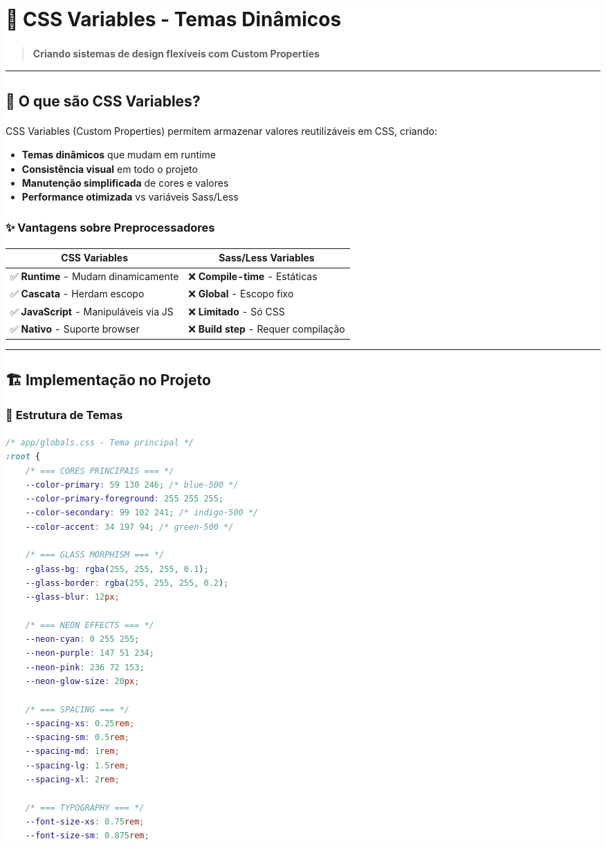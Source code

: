 # 🎨 CSS Variables - Temas Dinâmicos

> **Criando sistemas de design flexíveis com Custom Properties**

---

## 🎯 **O que são CSS Variables?**

CSS Variables (Custom Properties) permitem armazenar valores reutilizáveis em CSS, criando:

-   **Temas dinâmicos** que mudam em runtime
-   **Consistência visual** em todo o projeto
-   **Manutenção simplificada** de cores e valores
-   **Performance otimizada** vs variáveis Sass/Less

### ✨ **Vantagens sobre Preprocessadores**

| CSS Variables                           | Sass/Less Variables                   |
| --------------------------------------- | ------------------------------------- |
| ✅ **Runtime** - Mudam dinamicamente    | ❌ **Compile-time** - Estáticas       |
| ✅ **Cascata** - Herdam escopo          | ❌ **Global** - Escopo fixo           |
| ✅ **JavaScript** - Manipuláveis via JS | ❌ **Limitado** - Só CSS              |
| ✅ **Nativo** - Suporte browser         | ❌ **Build step** - Requer compilação |

---

## 🏗️ **Implementação no Projeto**

### 📁 **Estrutura de Temas**

```css
/* app/globals.css - Tema principal */
:root {
    /* === CORES PRINCIPAIS === */
    --color-primary: 59 130 246; /* blue-500 */
    --color-primary-foreground: 255 255 255;
    --color-secondary: 99 102 241; /* indigo-500 */
    --color-accent: 34 197 94; /* green-500 */

    /* === GLASS MORPHISM === */
    --glass-bg: rgba(255, 255, 255, 0.1);
    --glass-border: rgba(255, 255, 255, 0.2);
    --glass-blur: 12px;

    /* === NEON EFFECTS === */
    --neon-cyan: 0 255 255;
    --neon-purple: 147 51 234;
    --neon-pink: 236 72 153;
    --neon-glow-size: 20px;

    /* === SPACING === */
    --spacing-xs: 0.25rem;
    --spacing-sm: 0.5rem;
    --spacing-md: 1rem;
    --spacing-lg: 1.5rem;
    --spacing-xl: 2rem;

    /* === TYPOGRAPHY === */
    --font-size-xs: 0.75rem;
    --font-size-sm: 0.875rem;
```